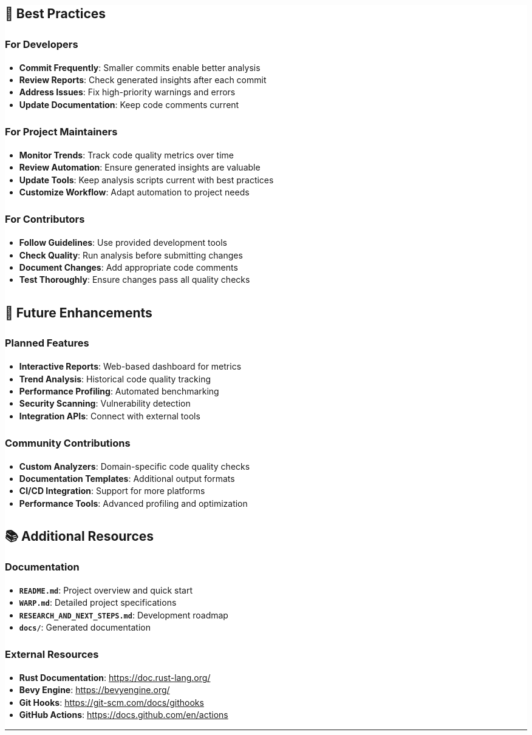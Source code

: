 ## 🎯 Best Practices

### For Developers
- **Commit Frequently**: Smaller commits enable better analysis
- **Review Reports**: Check generated insights after each commit
- **Address Issues**: Fix high-priority warnings and errors
- **Update Documentation**: Keep code comments current

### For Project Maintainers
- **Monitor Trends**: Track code quality metrics over time
- **Review Automation**: Ensure generated insights are valuable
- **Update Tools**: Keep analysis scripts current with best practices
- **Customize Workflow**: Adapt automation to project needs

### For Contributors
- **Follow Guidelines**: Use provided development tools
- **Check Quality**: Run analysis before submitting changes
- **Document Changes**: Add appropriate code comments
- **Test Thoroughly**: Ensure changes pass all quality checks

## 🔮 Future Enhancements

### Planned Features
- **Interactive Reports**: Web-based dashboard for metrics
- **Trend Analysis**: Historical code quality tracking
- **Performance Profiling**: Automated benchmarking
- **Security Scanning**: Vulnerability detection
- **Integration APIs**: Connect with external tools

### Community Contributions
- **Custom Analyzers**: Domain-specific code quality checks
- **Documentation Templates**: Additional output formats
- **CI/CD Integration**: Support for more platforms
- **Performance Tools**: Advanced profiling and optimization

## 📚 Additional Resources

### Documentation
- **`README.md`**: Project overview and quick start
- **`WARP.md`**: Detailed project specifications
- **`RESEARCH_AND_NEXT_STEPS.md`**: Development roadmap
- **`docs/`**: Generated documentation

### External Resources
- **Rust Documentation**: https://doc.rust-lang.org/
- **Bevy Engine**: https://bevyengine.org/
- **Git Hooks**: https://git-scm.com/docs/githooks
- **GitHub Actions**: https://docs.github.com/en/actions

---